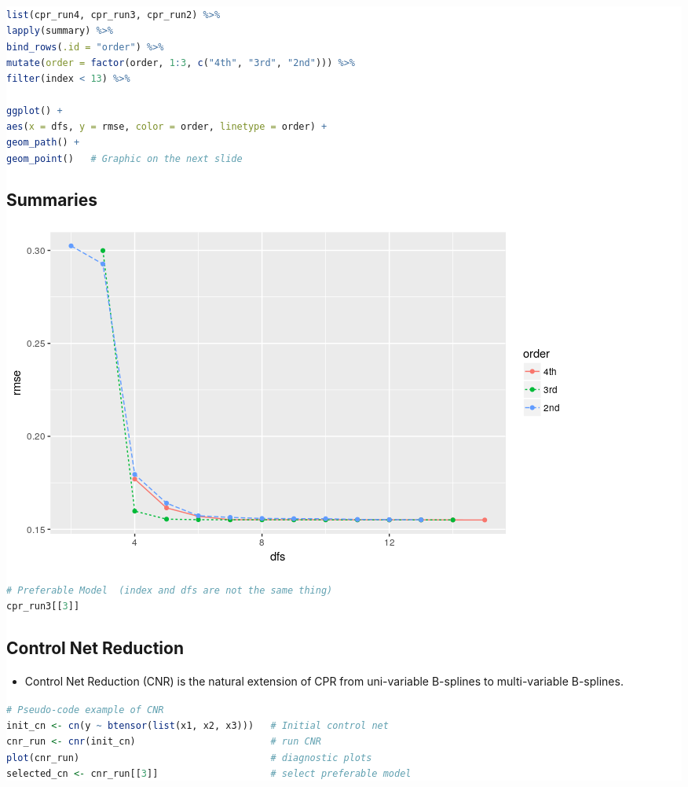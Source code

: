 
```r
list(cpr_run4, cpr_run3, cpr_run2) %>%
lapply(summary) %>%
bind_rows(.id = "order") %>%
mutate(order = factor(order, 1:3, c("4th", "3rd", "2nd"))) %>%
filter(index < 13) %>%

ggplot() +
aes(x = dfs, y = rmse, color = order, linetype = order) +
geom_path() +
geom_point()   # Graphic on the next slide
```

## Summaries
![](slides_files/figure-html/cpr_other_order_results-1.png)


```r
# Preferable Model  (index and dfs are not the same thing)
cpr_run3[[3]]
```
## Control Net Reduction

* Control Net Reduction (CNR) is the natural extension of CPR from uni-variable
  B-splines to multi-variable B-splines.


```r
# Pseudo-code example of CNR
init_cn <- cn(y ~ btensor(list(x1, x2, x3)))   # Initial control net
cnr_run <- cnr(init_cn)                        # run CNR
plot(cnr_run)                                  # diagnostic plots
selected_cn <- cnr_run[[3]]                    # select preferable model
```
